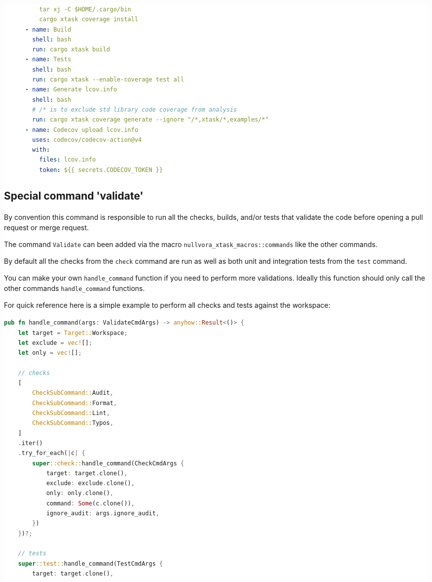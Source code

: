 ```yaml
          tar xj -C $HOME/.cargo/bin
          cargo xtask coverage install
      - name: Build
        shell: bash
        run: cargo xtask build
      - name: Tests
        shell: bash
        run: cargo xtask --enable-coverage test all
      - name: Generate lcov.info
        shell: bash
        # /* is to exclude std library code coverage from analysis
        run: cargo xtask coverage generate --ignore "/*,xtask/*,examples/*"
      - name: Codecov upload lcov.info
        uses: codecov/codecov-action@v4
        with:
          files: lcov.info
          token: ${{ secrets.CODECOV_TOKEN }}
```

## Special command 'validate'

By convention this command is responsible to run all the checks, builds, and/or tests that validate the code
before opening a pull request or merge request.

The command `Validate` can been added via the macro `nullvora_xtask_macros::commands` like the other commands.

By default all the checks from the `check` command are run as well as both unit and integration tests from
the `test` command.

You can make your own `handle_command` function if you need to perform more validations. Ideally this function
should only call the other commands `handle_command` functions.

For quick reference here is a simple example to perform all checks and tests against the workspace:

```rust
pub fn handle_command(args: ValidateCmdArgs) -> anyhow::Result<()> {
    let target = Target::Workspace;
    let exclude = vec![];
    let only = vec![];

    // checks
    [
        CheckSubCommand::Audit,
        CheckSubCommand::Format,
        CheckSubCommand::Lint,
        CheckSubCommand::Typos,
    ]
    .iter()
    .try_for_each(|c| {
        super::check::handle_command(CheckCmdArgs {
            target: target.clone(),
            exclude: exclude.clone(),
            only: only.clone(),
            command: Some(c.clone()),
            ignore_audit: args.ignore_audit,
        })
    })?;

    // tests
    super::test::handle_command(TestCmdArgs {
        target: target.clone(),
```